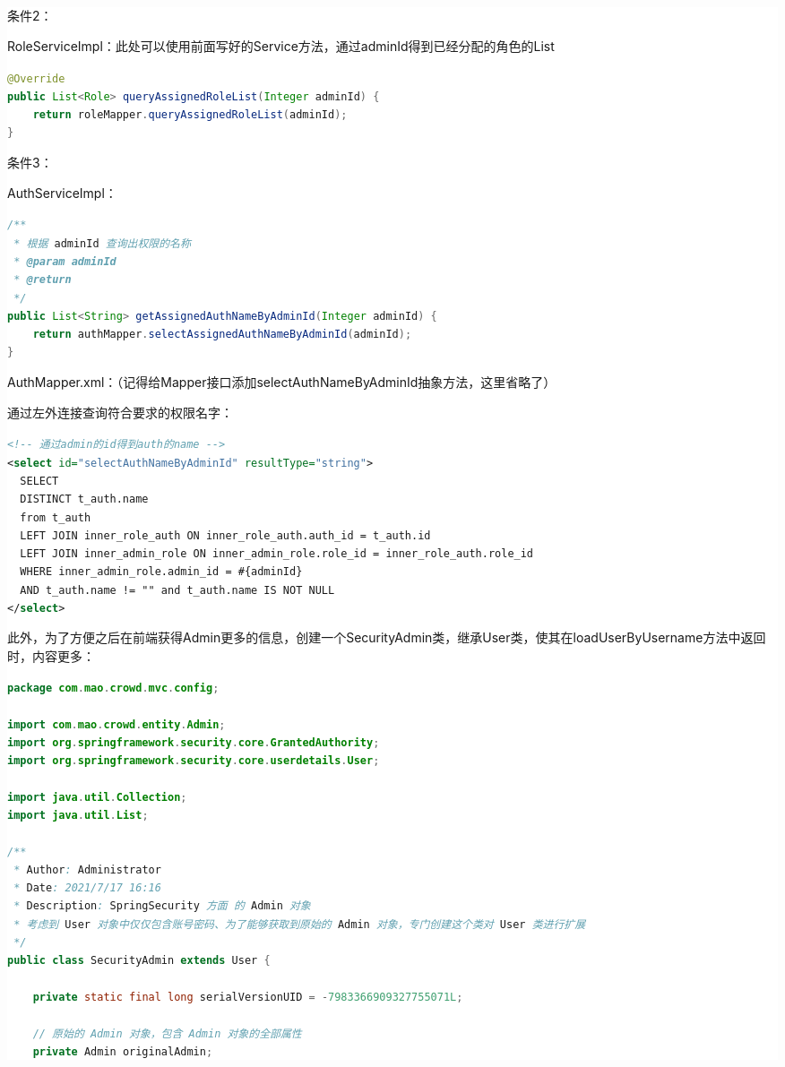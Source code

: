 条件2：

RoleServiceImpl：此处可以使用前面写好的Service方法，通过adminId得到已经分配的角色的List

```java
@Override
public List<Role> queryAssignedRoleList(Integer adminId) {
    return roleMapper.queryAssignedRoleList(adminId);
}
```

条件3：

AuthServiceImpl：

```java
/**
 * 根据 adminId 查询出权限的名称
 * @param adminId
 * @return
 */
public List<String> getAssignedAuthNameByAdminId(Integer adminId) {
    return authMapper.selectAssignedAuthNameByAdminId(adminId);
}
```

AuthMapper.xml：（记得给Mapper接口添加selectAuthNameByAdminId抽象方法，这里省略了）

通过左外连接查询符合要求的权限名字：

```xml
<!-- 通过admin的id得到auth的name -->
<select id="selectAuthNameByAdminId" resultType="string">
  SELECT
  DISTINCT t_auth.name
  from t_auth
  LEFT JOIN inner_role_auth ON inner_role_auth.auth_id = t_auth.id
  LEFT JOIN inner_admin_role ON inner_admin_role.role_id = inner_role_auth.role_id
  WHERE inner_admin_role.admin_id = #{adminId}
  AND t_auth.name != "" and t_auth.name IS NOT NULL
</select>
```



此外，为了方便之后在前端获得Admin更多的信息，创建一个SecurityAdmin类，继承User类，使其在loadUserByUsername方法中返回时，内容更多：

```java
package com.mao.crowd.mvc.config;

import com.mao.crowd.entity.Admin;
import org.springframework.security.core.GrantedAuthority;
import org.springframework.security.core.userdetails.User;

import java.util.Collection;
import java.util.List;

/**
 * Author: Administrator
 * Date: 2021/7/17 16:16
 * Description: SpringSecurity 方面 的 Admin 对象
 * 考虑到 User 对象中仅仅包含账号密码、为了能够获取到原始的 Admin 对象，专门创建这个类对 User 类进行扩展
 */
public class SecurityAdmin extends User {

    private static final long serialVersionUID = -7983366909327755071L;

    // 原始的 Admin 对象，包含 Admin 对象的全部属性
    private Admin originalAdmin;

```